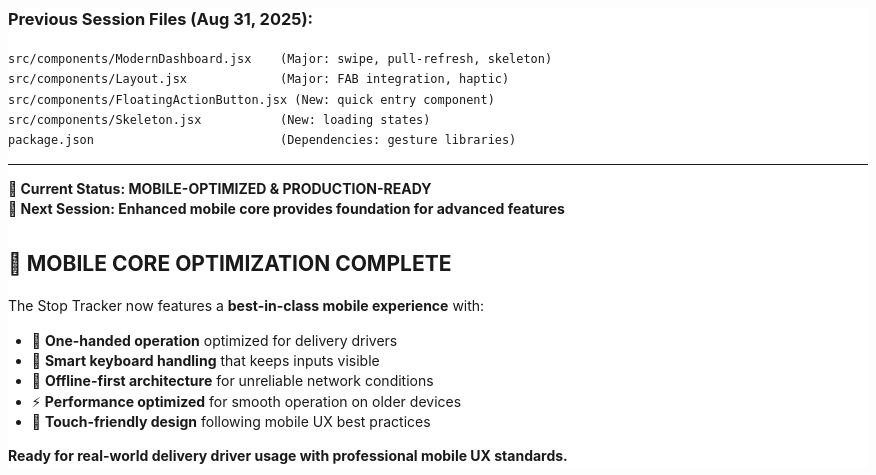 ### **Previous Session Files (Aug 31, 2025):**
```
src/components/ModernDashboard.jsx    (Major: swipe, pull-refresh, skeleton)
src/components/Layout.jsx             (Major: FAB integration, haptic)  
src/components/FloatingActionButton.jsx (New: quick entry component)
src/components/Skeleton.jsx           (New: loading states)
package.json                          (Dependencies: gesture libraries)
```

---

**🎯 Current Status: MOBILE-OPTIMIZED & PRODUCTION-READY**  
**🔄 Next Session: Enhanced mobile core provides foundation for advanced features**

## 🎉 **MOBILE CORE OPTIMIZATION COMPLETE**

The Stop Tracker now features a **best-in-class mobile experience** with:

- 🤳 **One-handed operation** optimized for delivery drivers
- 📱 **Smart keyboard handling** that keeps inputs visible
- 🔄 **Offline-first architecture** for unreliable network conditions  
- ⚡ **Performance optimized** for smooth operation on older devices
- 🎯 **Touch-friendly design** following mobile UX best practices

**Ready for real-world delivery driver usage with professional mobile UX standards.**